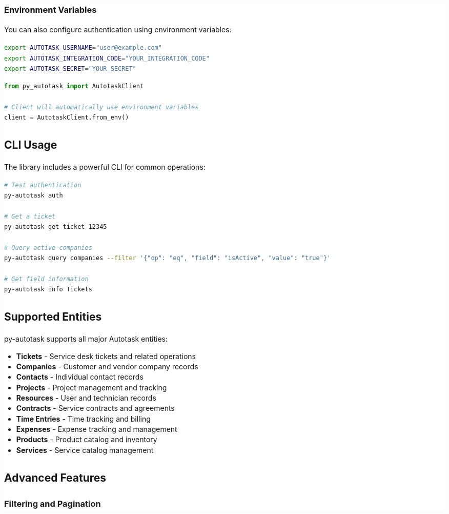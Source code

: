 ### Environment Variables

You can also configure authentication using environment variables:

```bash
export AUTOTASK_USERNAME="user@example.com"
export AUTOTASK_INTEGRATION_CODE="YOUR_INTEGRATION_CODE"
export AUTOTASK_SECRET="YOUR_SECRET"
```

```python
from py_autotask import AutotaskClient

# Client will automatically use environment variables
client = AutotaskClient.from_env()
```

## CLI Usage

The library includes a powerful CLI for common operations:

```bash
# Test authentication
py-autotask auth

# Get a ticket
py-autotask get ticket 12345

# Query active companies
py-autotask query companies --filter '{"op": "eq", "field": "isActive", "value": "true"}'

# Get field information
py-autotask info Tickets
```

## Supported Entities

py-autotask supports all major Autotask entities:

- **Tickets** - Service desk tickets and related operations
- **Companies** - Customer and vendor company records  
- **Contacts** - Individual contact records
- **Projects** - Project management and tracking
- **Resources** - User and technician records
- **Contracts** - Service contracts and agreements
- **Time Entries** - Time tracking and billing
- **Expenses** - Expense tracking and management
- **Products** - Product catalog and inventory
- **Services** - Service catalog management

## Advanced Features

### Filtering and Pagination
